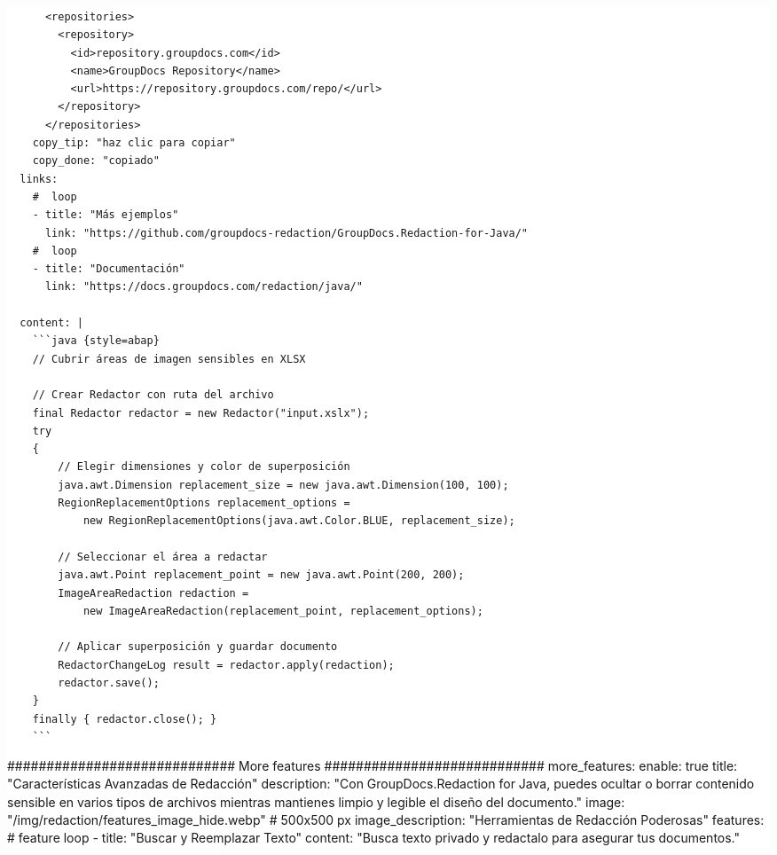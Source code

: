           <repositories>
            <repository>
              <id>repository.groupdocs.com</id>
              <name>GroupDocs Repository</name>
              <url>https://repository.groupdocs.com/repo/</url>
            </repository>
          </repositories>
        copy_tip: "haz clic para copiar"
        copy_done: "copiado"
      links:
        #  loop
        - title: "Más ejemplos"
          link: "https://github.com/groupdocs-redaction/GroupDocs.Redaction-for-Java/"
        #  loop
        - title: "Documentación"
          link: "https://docs.groupdocs.com/redaction/java/"
          
      content: |
        ```java {style=abap}
        // Cubrir áreas de imagen sensibles en XLSX

        // Crear Redactor con ruta del archivo
        final Redactor redactor = new Redactor("input.xslx");
        try
        {
            // Elegir dimensiones y color de superposición
            java.awt.Dimension replacement_size = new java.awt.Dimension(100, 100);
            RegionReplacementOptions replacement_options = 
                new RegionReplacementOptions(java.awt.Color.BLUE, replacement_size);

            // Seleccionar el área a redactar
            java.awt.Point replacement_point = new java.awt.Point(200, 200);
            ImageAreaRedaction redaction = 
                new ImageAreaRedaction(replacement_point, replacement_options);

            // Aplicar superposición y guardar documento
            RedactorChangeLog result = redactor.apply(redaction);
            redactor.save();
        }
        finally { redactor.close(); }
        ```            


############################# More features ############################
more_features:
  enable: true
  title: "Características Avanzadas de Redacción"
  description: "Con GroupDocs.Redaction for Java, puedes ocultar o borrar contenido sensible en varios tipos de archivos mientras mantienes limpio y legible el diseño del documento."
  image: "/img/redaction/features_image_hide.webp" # 500x500 px
  image_description: "Herramientas de Redacción Poderosas"
  features:
    # feature loop
    - title: "Buscar y Reemplazar Texto"
      content: "Busca texto privado y redactalo para asegurar tus documentos."
